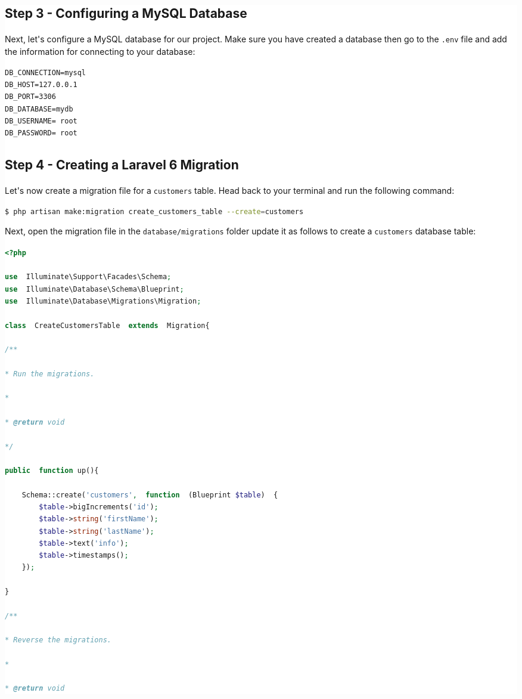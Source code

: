 ## Step 3 - Configuring a MySQL Database

Next, let's configure a MySQL database for our project. Make sure you have created a database then go to the `.env` file and add the information for connecting to your database:

```text
DB_CONNECTION=mysql
DB_HOST=127.0.0.1
DB_PORT=3306
DB_DATABASE=mydb
DB_USERNAME= root
DB_PASSWORD= root
```

## Step 4 - Creating a Laravel 6 Migration 

Let's now create a migration file for a `customers` table. Head back to your terminal and run the following command:

```bash
$ php artisan make:migration create_customers_table --create=customers
```

Next, open the migration file in the `database/migrations` folder update it as follows to create a `customers` database table:

```php
<?php

use  Illuminate\Support\Facades\Schema;
use  Illuminate\Database\Schema\Blueprint;
use  Illuminate\Database\Migrations\Migration;

class  CreateCustomersTable  extends  Migration{

/**

* Run the migrations.

*

* @return void

*/

public  function up(){

    Schema::create('customers',  function  (Blueprint $table)  {
        $table->bigIncrements('id');
        $table->string('firstName');
        $table->string('lastName');
        $table->text('info');
        $table->timestamps();
    });

}

/**

* Reverse the migrations.

*

* @return void

```